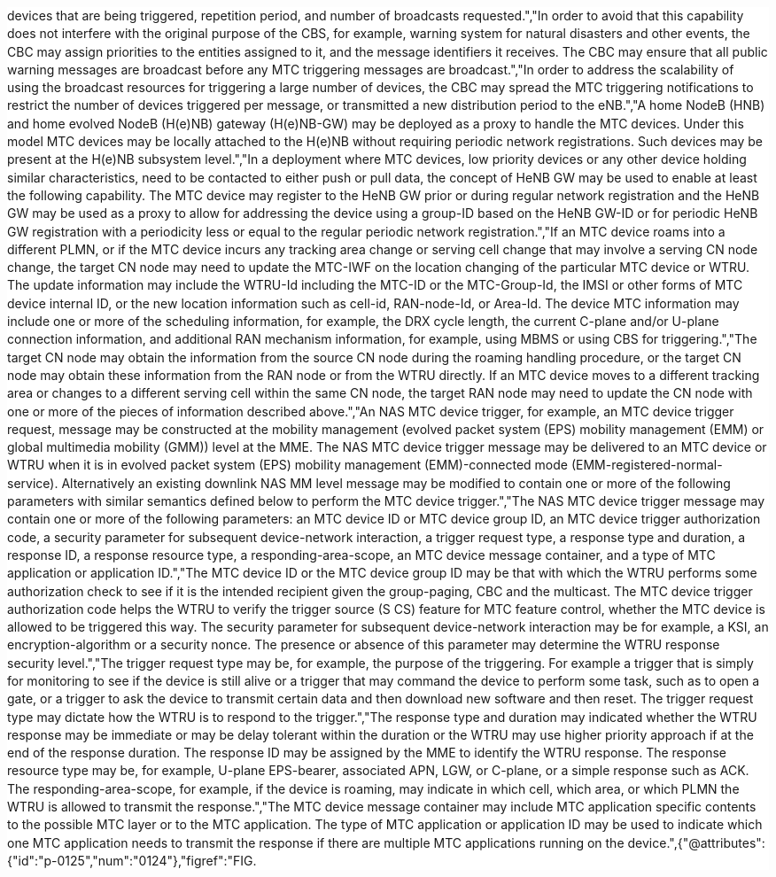 devices that are being triggered, repetition period, and number of broadcasts requested.","In order to avoid that this capability does not interfere with the original purpose of the CBS, for example, warning system for natural disasters and other events, the CBC may assign priorities to the entities assigned to it, and the message identifiers it receives. The CBC may ensure that all public warning messages are broadcast before any MTC triggering messages are broadcast.","In order to address the scalability of using the broadcast resources for triggering a large number of devices, the CBC may spread the MTC triggering notifications to restrict the number of devices triggered per message, or transmitted a new distribution period to the eNB.","A home NodeB (HNB) and home evolved NodeB (H(e)NB) gateway (H(e)NB-GW) may be deployed as a proxy to handle the MTC devices. Under this model MTC devices may be locally attached to the H(e)NB without requiring periodic network registrations. Such devices may be present at the H(e)NB subsystem level.","In a deployment where MTC devices, low priority devices or any other device holding similar characteristics, need to be contacted to either push or pull data, the concept of HeNB GW may be used to enable at least the following capability. The MTC device may register to the HeNB GW prior or during regular network registration and the HeNB GW may be used as a proxy to allow for addressing the device using a group-ID based on the HeNB GW-ID or for periodic HeNB GW registration with a periodicity less or equal to the regular periodic network registration.","If an MTC device roams into a different PLMN, or if the MTC device incurs any tracking area change or serving cell change that may involve a serving CN node change, the target CN node may need to update the MTC-IWF on the location changing of the particular MTC device or WTRU. The update information may include the WTRU-Id including the MTC-ID or the MTC-Group-Id, the IMSI or other forms of MTC device internal ID, or the new location information such as cell-id, RAN-node-Id, or Area-Id. The device MTC information may include one or more of the scheduling information, for example, the DRX cycle length, the current C-plane and\/or U-plane connection information, and additional RAN mechanism information, for example, using MBMS or using CBS for triggering.","The target CN node may obtain the information from the source CN node during the roaming handling procedure, or the target CN node may obtain these information from the RAN node or from the WTRU directly. If an MTC device moves to a different tracking area or changes to a different serving cell within the same CN node, the target RAN node may need to update the CN node with one or more of the pieces of information described above.","An NAS MTC device trigger, for example, an MTC device trigger request, message may be constructed at the mobility management (evolved packet system (EPS) mobility management (EMM) or global multimedia mobility (GMM)) level at the MME. The NAS MTC device trigger message may be delivered to an MTC device or WTRU when it is in evolved packet system (EPS) mobility management (EMM)-connected mode (EMM-registered-normal-service). Alternatively an existing downlink NAS MM level message may be modified to contain one or more of the following parameters with similar semantics defined below to perform the MTC device trigger.","The NAS MTC device trigger message may contain one or more of the following parameters: an MTC device ID or MTC device group ID, an MTC device trigger authorization code, a security parameter for subsequent device-network interaction, a trigger request type, a response type and duration, a response ID, a response resource type, a responding-area-scope, an MTC device message container, and a type of MTC application or application ID.","The MTC device ID or the MTC device group ID may be that with which the WTRU performs some authorization check to see if it is the intended recipient given the group-paging, CBC and the multicast. The MTC device trigger authorization code helps the WTRU to verify the trigger source (S CS) feature for MTC feature control, whether the MTC device is allowed to be triggered this way. The security parameter for subsequent device-network interaction may be for example, a KSI, an encryption-algorithm or a security nonce. The presence or absence of this parameter may determine the WTRU response security level.","The trigger request type may be, for example, the purpose of the triggering. For example a trigger that is simply for monitoring to see if the device is still alive or a trigger that may command the device to perform some task, such as to open a gate, or a trigger to ask the device to transmit certain data and then download new software and then reset. The trigger request type may dictate how the WTRU is to respond to the trigger.","The response type and duration may indicated whether the WTRU response may be immediate or may be delay tolerant within the duration or the WTRU may use higher priority approach if at the end of the response duration. The response ID may be assigned by the MME to identify the WTRU response. The response resource type may be, for example, U-plane EPS-bearer, associated APN, LGW, or C-plane, or a simple response such as ACK. The responding-area-scope, for example, if the device is roaming, may indicate in which cell, which area, or which PLMN the WTRU is allowed to transmit the response.","The MTC device message container may include MTC application specific contents to the possible MTC layer or to the MTC application. The type of MTC application or application ID may be used to indicate which one MTC application needs to transmit the response if there are multiple MTC applications running on the device.",{"@attributes":{"id":"p-0125","num":"0124"},"figref":"FIG.